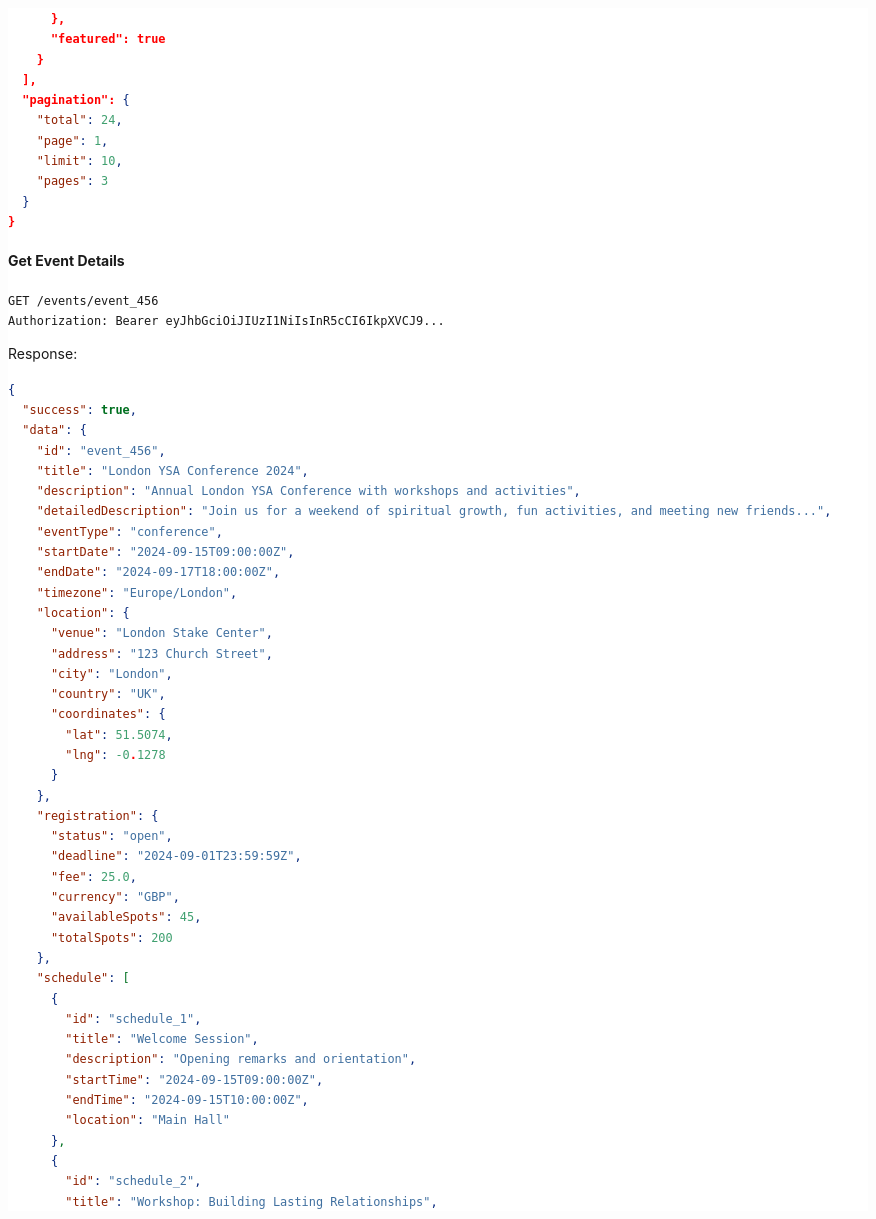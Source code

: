 ```json
      },
      "featured": true
    }
  ],
  "pagination": {
    "total": 24,
    "page": 1,
    "limit": 10,
    "pages": 3
  }
}
```

#### Get Event Details

```http
GET /events/event_456
Authorization: Bearer eyJhbGciOiJIUzI1NiIsInR5cCI6IkpXVCJ9...
```

Response:

```json
{
  "success": true,
  "data": {
    "id": "event_456",
    "title": "London YSA Conference 2024",
    "description": "Annual London YSA Conference with workshops and activities",
    "detailedDescription": "Join us for a weekend of spiritual growth, fun activities, and meeting new friends...",
    "eventType": "conference",
    "startDate": "2024-09-15T09:00:00Z",
    "endDate": "2024-09-17T18:00:00Z",
    "timezone": "Europe/London",
    "location": {
      "venue": "London Stake Center",
      "address": "123 Church Street",
      "city": "London",
      "country": "UK",
      "coordinates": {
        "lat": 51.5074,
        "lng": -0.1278
      }
    },
    "registration": {
      "status": "open",
      "deadline": "2024-09-01T23:59:59Z",
      "fee": 25.0,
      "currency": "GBP",
      "availableSpots": 45,
      "totalSpots": 200
    },
    "schedule": [
      {
        "id": "schedule_1",
        "title": "Welcome Session",
        "description": "Opening remarks and orientation",
        "startTime": "2024-09-15T09:00:00Z",
        "endTime": "2024-09-15T10:00:00Z",
        "location": "Main Hall"
      },
      {
        "id": "schedule_2",
        "title": "Workshop: Building Lasting Relationships",
```
